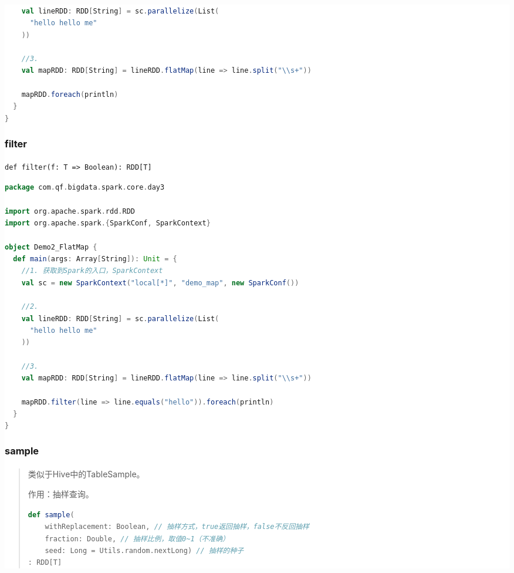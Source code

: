 ```scala
    val lineRDD: RDD[String] = sc.parallelize(List(
      "hello hello me"
    ))

    //3.
    val mapRDD: RDD[String] = lineRDD.flatMap(line => line.split("\\s+"))

    mapRDD.foreach(println)
  }
}

```
### filter
`def filter(f: T => Boolean): RDD[T]`
```scala
package com.qf.bigdata.spark.core.day3

import org.apache.spark.rdd.RDD
import org.apache.spark.{SparkConf, SparkContext}

object Demo2_FlatMap {
  def main(args: Array[String]): Unit = {
    //1. 获取到Spark的入口，SparkContext
    val sc = new SparkContext("local[*]", "demo_map", new SparkConf())

    //2.
    val lineRDD: RDD[String] = sc.parallelize(List(
      "hello hello me"
    ))

    //3.
    val mapRDD: RDD[String] = lineRDD.flatMap(line => line.split("\\s+"))

    mapRDD.filter(line => line.equals("hello")).foreach(println)
  }
}
```
### sample

> 类似于Hive中的TableSample。
>
> 作用：抽样查询。
>
> ```scala
> def sample(
>     withReplacement: Boolean, // 抽样方式，true返回抽样，false不反回抽样
>     fraction: Double, // 抽样比例，取值0~1（不准确）
>     seed: Long = Utils.random.nextLong) // 抽样的种子
> : RDD[T]
> ```
